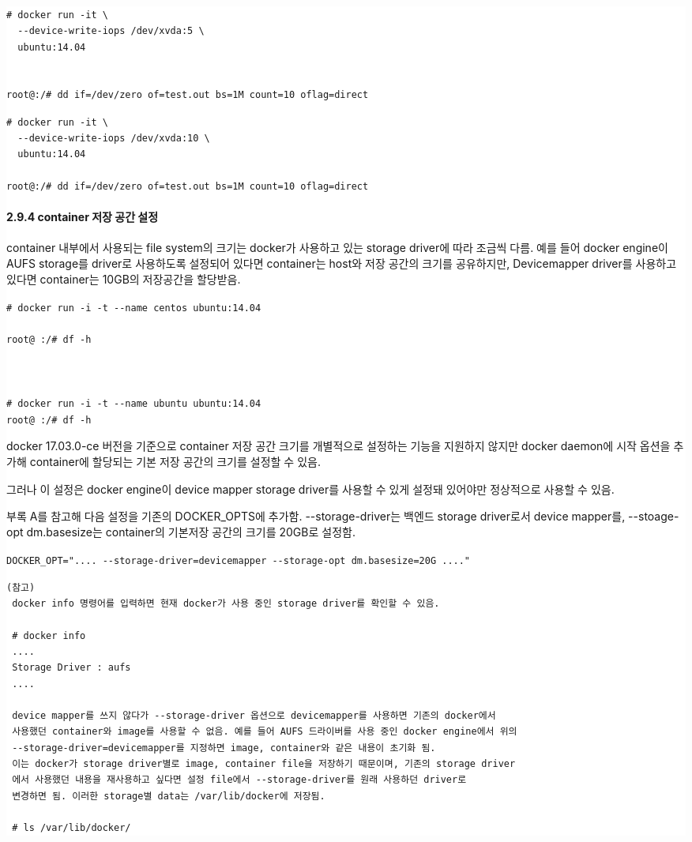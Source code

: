 ```
# docker run -it \
  --device-write-iops /dev/xvda:5 \
  ubuntu:14.04


root@:/# dd if=/dev/zero of=test.out bs=1M count=10 oflag=direct
```

```
# docker run -it \
  --device-write-iops /dev/xvda:10 \
  ubuntu:14.04
  
root@:/# dd if=/dev/zero of=test.out bs=1M count=10 oflag=direct
```

<a name="2-9-4"></a>
#### 2.9.4 container 저장 공간 설정
 
 container 내부에서 사용되는 file system의 크기는 docker가 사용하고 있는 storage driver에 따라
 조금씩 다름. 예를 들어 docker engine이 AUFS storage를 driver로 사용하도록 설정되어 있다면
 container는 host와 저장 공간의 크기를 공유하지만,  Devicemapper driver를 사용하고 있다면
 container는 10GB의 저장공간을 할당받음.
 
 ```
 # docker run -i -t --name centos ubuntu:14.04
 
 root@ :/# df -h
 
 
 
 # docker run -i -t --name ubuntu ubuntu:14.04
 root@ :/# df -h
 
 ```
 
 docker 17.03.0-ce 버전을 기준으로 container 저장 공간 크기를 개별적으로 설정하는 기능을 지원하지 않지만 
 docker daemon에 시작 옵션을 추가해 container에 할당되는 기본 저장 공간의 크기를 설정할 수 있음.
 
 그러나 이 설정은 docker engine이 device mapper storage driver를 사용할 수 있게 설정돼 있어야만
 정상적으로 사용할 수 있음.
 
 
 부록 A를 참고해 다음 설정을 기존의 DOCKER_OPTS에 추가함. --storage-driver는 백엔드 storage driver로서
 device mapper를, --stoage-opt dm.basesize는 container의 기본저장 공간의 크기를 20GB로 설정함.
 
 ```
 DOCKER_OPT=".... --storage-driver=devicemapper --storage-opt dm.basesize=20G ...."
 ```
 
 
 
 ```
 (참고)
  docker info 명령어를 입력하면 현재 docker가 사용 중인 storage driver를 확인할 수 있음.
  
  # docker info 
  ....
  Storage Driver : aufs
  ....
  
  device mapper를 쓰지 않다가 --storage-driver 옵션으로 devicemapper를 사용하면 기존의 docker에서
  사용했던 container와 image를 사용할 수 없음. 예를 들어 AUFS 드라이버를 사용 중인 docker engine에서 위의
  --storage-driver=devicemapper를 지정하면 image, container와 같은 내용이 초기화 됨.
  이는 docker가 storage driver별로 image, container file을 저장하기 때문이며, 기존의 storage driver
  에서 사용했던 내용을 재사용하고 싶다면 설정 file에서 --storage-driver를 원래 사용하던 driver로
  변경하면 됨. 이러한 storage별 data는 /var/lib/docker에 저장됨.
  
  # ls /var/lib/docker/
 ```